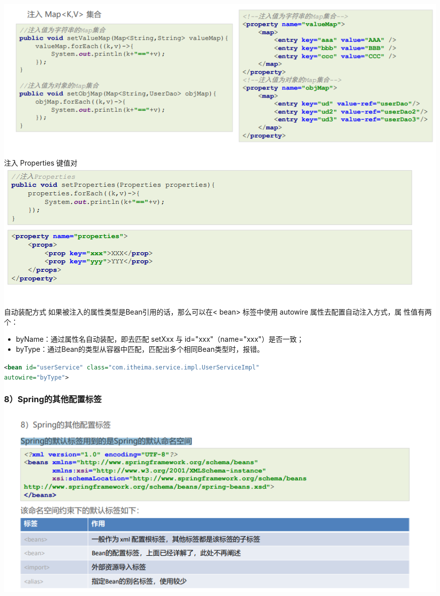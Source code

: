 ![Alt text](../../.vuepress/public/background/spring/12.png)

注入 Properties 键值对
![Alt text](../../.vuepress/public/background/spring/13.png)

自动装配方式
如果被注入的属性类型是Bean引用的话，那么可以在< bean> 标签中使用 autowire 属性去配置自动注入方式，属
性值有两个：
- byName：通过属性名自动装配，即去匹配 setXxx 与 id="xxx"（name="xxx"）是否一致；
- byType：通过Bean的类型从容器中匹配，匹配出多个相同Bean类型时，报错。

~~~xml
<bean id="userService" class="com.itheima.service.impl.UserServiceImpl" 
autowire="byType">
~~~

###  8）Spring的其他配置标签
![Alt text](../../.vuepress/public/background/spring/14.png)
